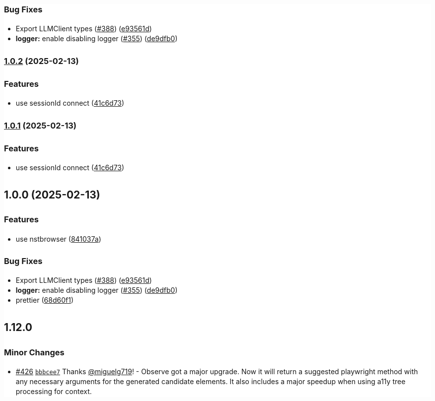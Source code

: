 
### Bug Fixes

* Export LLMClient types ([#388](https://github.com/pandapro-project/stagehand/issues/388)) ([e93561d](https://github.com/pandapro-project/stagehand/commit/e93561d7875210ce7bd7fe841fb52decf6011fb3))
* **logger:** enable disabling logger ([#355](https://github.com/pandapro-project/stagehand/issues/355)) ([de9dfb0](https://github.com/pandapro-project/stagehand/commit/de9dfb0bcfc5c36bbdf3cc846a8cef515e407cc4))

### [1.0.2](https://github.com/pandapro-project/stagehand/compare/v1.0.0...v1.0.2) (2025-02-13)


### Features

* use sessionId connect ([41c6d73](https://github.com/pandapro-project/stagehand/commit/41c6d7363c1cffa2abc7dc09a9c8c7911884a7b5))

### [1.0.1](https://github.com/pandapro-project/stagehand/compare/v1.0.0...v1.0.1) (2025-02-13)


### Features

* use sessionId connect ([41c6d73](https://github.com/pandapro-project/stagehand/commit/41c6d7363c1cffa2abc7dc09a9c8c7911884a7b5))

## 1.0.0 (2025-02-13)


### Features

* use nstbrowser ([841037a](https://github.com/pandapro-project/stagehand/commit/841037a3f0fc49a9e860affe28707bd111866832))


### Bug Fixes

* Export LLMClient types ([#388](https://github.com/pandapro-project/stagehand/issues/388)) ([e93561d](https://github.com/pandapro-project/stagehand/commit/e93561d7875210ce7bd7fe841fb52decf6011fb3))
* **logger:** enable disabling logger ([#355](https://github.com/pandapro-project/stagehand/issues/355)) ([de9dfb0](https://github.com/pandapro-project/stagehand/commit/de9dfb0bcfc5c36bbdf3cc846a8cef515e407cc4))
* prettier ([68d60f1](https://github.com/pandapro-project/stagehand/commit/68d60f1e06afd985f3009446fcedf6f0a418576d))

## 1.12.0

### Minor Changes

- [#426](https://github.com/browserbase/stagehand/pull/426) [`bbbcee7`](https://github.com/browserbase/stagehand/commit/bbbcee7e7d86f5bf90cbb93f2ac9ad5935f15896) Thanks [@miguelg719](https://github.com/miguelg719)! - Observe got a major upgrade. Now it will return a suggested playwright method with any necessary arguments for the generated candidate elements. It also includes a major speedup when using a11y tree processing for context.
